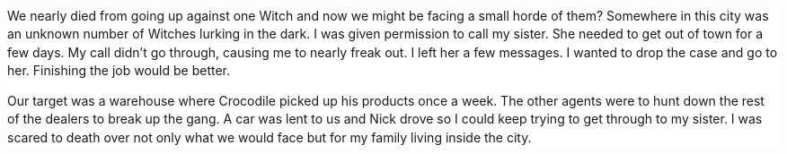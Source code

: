 We nearly died from going up against one Witch and now we might be facing a small horde of them? Somewhere in this city was an unknown number of Witches lurking in the dark. I was given permission to call my sister. She needed to get out of town for a few days. My call didn’t go through, causing me to nearly freak out. I left her a few messages. I wanted to drop the case and go to her. Finishing the job would be better.  

Our target was a warehouse where Crocodile picked up his products once a week. The other agents were to hunt down the rest of the dealers to break up the gang. A car was lent to us and Nick drove so I could keep trying to get through to my sister. I was scared to death over not only what we would face but for my family living inside the city.